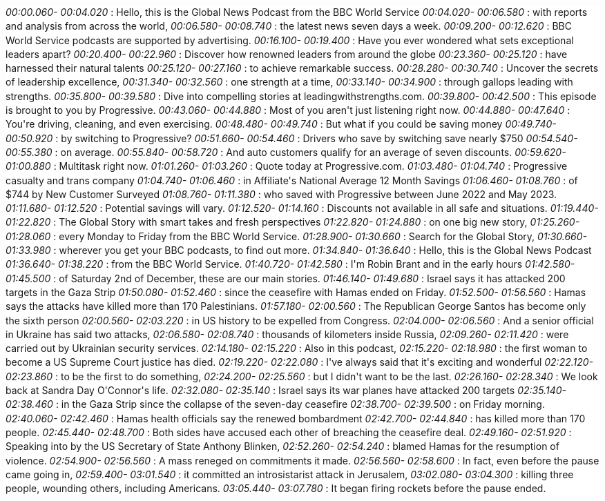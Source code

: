 *00:00.060- 00:04.020* :  Hello, this is the Global News Podcast from the BBC World Service
*00:04.020- 00:06.580* :  with reports and analysis from across the world,
*00:06.580- 00:08.740* :  the latest news seven days a week.
*00:09.200- 00:12.620* :  BBC World Service podcasts are supported by advertising.
*00:16.100- 00:19.400* :  Have you ever wondered what sets exceptional leaders apart?
*00:20.400- 00:22.960* :  Discover how renowned leaders from around the globe
*00:23.360- 00:25.120* :  have harnessed their natural talents
*00:25.120- 00:27.160* :  to achieve remarkable success.
*00:28.280- 00:30.740* :  Uncover the secrets of leadership excellence,
*00:31.340- 00:32.560* :  one strength at a time,
*00:33.140- 00:34.900* :  through gallops leading with strengths.
*00:35.800- 00:39.580* :  Dive into compelling stories at leadingwithstrengths.com.
*00:39.800- 00:42.500* :  This episode is brought to you by Progressive.
*00:43.060- 00:44.880* :  Most of you aren't just listening right now.
*00:44.880- 00:47.640* :  You're driving, cleaning, and even exercising.
*00:48.480- 00:49.740* :  But what if you could be saving money
*00:49.740- 00:50.920* :  by switching to Progressive?
*00:51.660- 00:54.460* :  Drivers who save by switching save nearly $750
*00:54.540- 00:55.380* :  on average.
*00:55.840- 00:58.720* :  And auto customers qualify for an average of seven discounts.
*00:59.620- 01:00.880* :  Multitask right now.
*01:01.260- 01:03.260* :  Quote today at Progressive.com.
*01:03.480- 01:04.740* :  Progressive casualty and trans company
*01:04.740- 01:06.460* :  in Affiliate's National Average 12 Month Savings
*01:06.460- 01:08.760* :  of $744 by New Customer Surveyed
*01:08.760- 01:11.380* :  who saved with Progressive between June 2022 and May 2023.
*01:11.680- 01:12.520* :  Potential savings will vary.
*01:12.520- 01:14.160* :  Discounts not available in all safe and situations.
*01:19.440- 01:22.820* :  The Global Story with smart takes and fresh perspectives
*01:22.820- 01:24.880* :  on one big new story,
*01:25.260- 01:28.060* :  every Monday to Friday from the BBC World Service.
*01:28.900- 01:30.660* :  Search for the Global Story,
*01:30.660- 01:33.980* :  wherever you get your BBC podcasts, to find out more.
*01:34.840- 01:36.640* :  Hello, this is the Global News Podcast
*01:36.640- 01:38.220* :  from the BBC World Service.
*01:40.720- 01:42.580* :  I'm Robin Brant and in the early hours
*01:42.580- 01:45.500* :  of Saturday 2nd of December, these are our main stories.
*01:46.140- 01:49.680* :  Israel says it has attacked 200 targets in the Gaza Strip
*01:50.080- 01:52.460* :  since the ceasefire with Hamas ended on Friday.
*01:52.500- 01:56.560* :  Hamas says the attacks have killed more than 170 Palestinians.
*01:57.180- 02:00.560* :  The Republican George Santos has become only the sixth person
*02:00.560- 02:03.220* :  in US history to be expelled from Congress.
*02:04.000- 02:06.560* :  And a senior official in Ukraine has said two attacks,
*02:06.580- 02:08.740* :  thousands of kilometers inside Russia,
*02:09.260- 02:11.420* :  were carried out by Ukrainian security services.
*02:14.180- 02:15.220* :  Also in this podcast,
*02:15.220- 02:18.980* :  the first woman to become a US Supreme Court justice has died.
*02:19.220- 02:22.080* :  I've always said that it's exciting and wonderful
*02:22.120- 02:23.860* :  to be the first to do something,
*02:24.200- 02:25.560* :  but I didn't want to be the last.
*02:26.160- 02:28.340* :  We look back at Sandra Day O'Connor's life.
*02:32.080- 02:35.140* :  Israel says its war planes have attacked 200 targets
*02:35.140- 02:38.460* :  in the Gaza Strip since the collapse of the seven-day ceasefire
*02:38.700- 02:39.500* :  on Friday morning.
*02:40.060- 02:42.460* :  Hamas health officials say the renewed bombardment
*02:42.700- 02:44.840* :  has killed more than 170 people.
*02:45.440- 02:48.700* :  Both sides have accused each other of breaching the ceasefire deal.
*02:49.160- 02:51.920* :  Speaking into by the US Secretary of State Anthony Blinken,
*02:52.260- 02:54.240* :  blamed Hamas for the resumption of violence.
*02:54.900- 02:56.560* :  A mass reneged on commitments it made.
*02:56.560- 02:58.600* :  In fact, even before the pause came going in,
*02:59.400- 03:01.540* :  it committed an introsistarist attack in Jerusalem,
*03:02.080- 03:04.300* :  killing three people, wounding others, including Americans.
*03:05.440- 03:07.780* :  It began firing rockets before the pause ended.